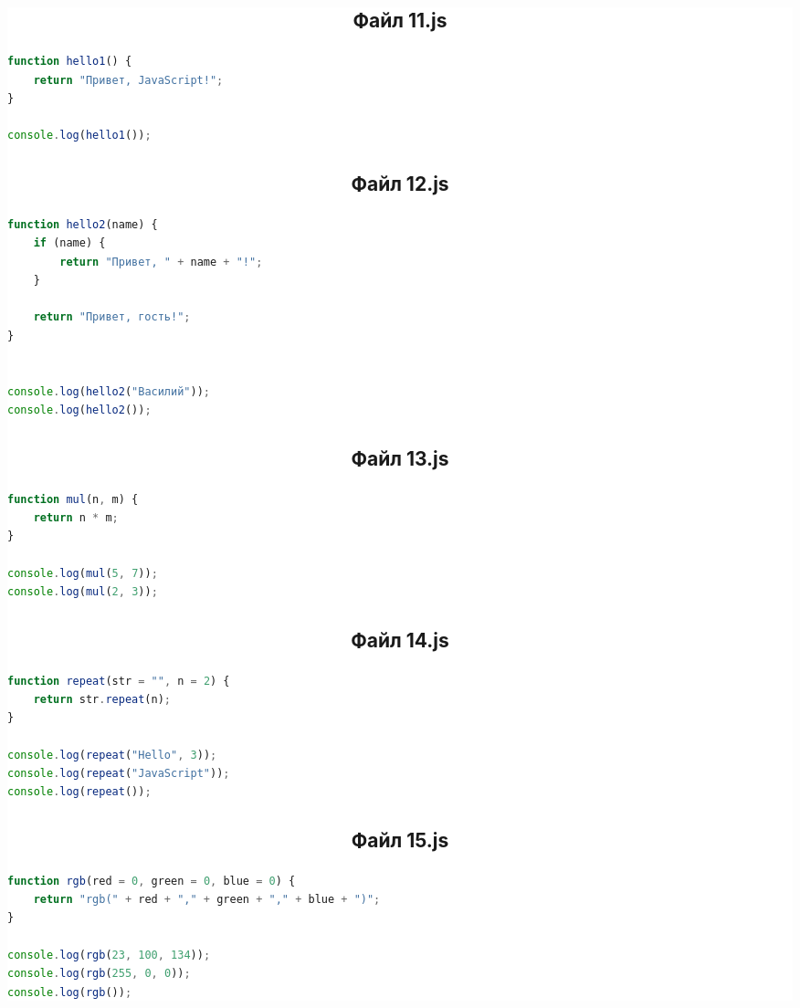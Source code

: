 ```html
```

<h2 style="text-align: center">Файл 11.js</h2>

```js
function hello1() {
    return "Привет, JavaScript!";
}

console.log(hello1());
```

<h2 style="text-align: center">Файл 12.js</h2>

```js
function hello2(name) {
    if (name) {
        return "Привет, " + name + "!";
    }

    return "Привет, гость!";
}


console.log(hello2("Василий"));
console.log(hello2());
```

<h2 style="text-align: center">Файл 13.js</h2>

```js
function mul(n, m) {
    return n * m;
}

console.log(mul(5, 7));
console.log(mul(2, 3));
```

<h2 style="text-align: center">Файл 14.js</h2>

```js
function repeat(str = "", n = 2) {
    return str.repeat(n);
}

console.log(repeat("Hello", 3));
console.log(repeat("JavaScript"));
console.log(repeat());
```

<h2 style="text-align: center">Файл 15.js</h2>

```js
function rgb(red = 0, green = 0, blue = 0) {
    return "rgb(" + red + "," + green + "," + blue + ")";
}

console.log(rgb(23, 100, 134));
console.log(rgb(255, 0, 0));
console.log(rgb());
```
